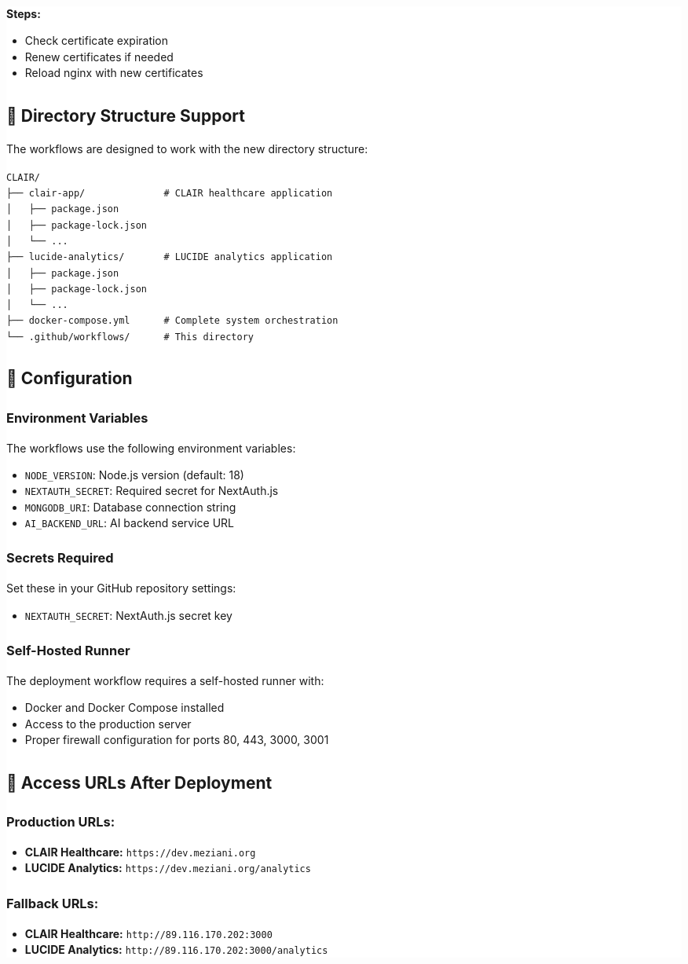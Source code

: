 **Steps:**
- Check certificate expiration
- Renew certificates if needed
- Reload nginx with new certificates

## 📁 Directory Structure Support

The workflows are designed to work with the new directory structure:

```
CLAIR/
├── clair-app/              # CLAIR healthcare application
│   ├── package.json
│   ├── package-lock.json
│   └── ...
├── lucide-analytics/       # LUCIDE analytics application
│   ├── package.json
│   ├── package-lock.json
│   └── ...
├── docker-compose.yml      # Complete system orchestration
└── .github/workflows/      # This directory
```

## 🔧 Configuration

### Environment Variables
The workflows use the following environment variables:

- `NODE_VERSION`: Node.js version (default: 18)
- `NEXTAUTH_SECRET`: Required secret for NextAuth.js
- `MONGODB_URI`: Database connection string
- `AI_BACKEND_URL`: AI backend service URL

### Secrets Required
Set these in your GitHub repository settings:

- `NEXTAUTH_SECRET`: NextAuth.js secret key

### Self-Hosted Runner
The deployment workflow requires a self-hosted runner with:
- Docker and Docker Compose installed
- Access to the production server
- Proper firewall configuration for ports 80, 443, 3000, 3001

## 🚀 Access URLs After Deployment

### Production URLs:
- **CLAIR Healthcare:** `https://dev.meziani.org`
- **LUCIDE Analytics:** `https://dev.meziani.org/analytics`

### Fallback URLs:
- **CLAIR Healthcare:** `http://89.116.170.202:3000`
- **LUCIDE Analytics:** `http://89.116.170.202:3000/analytics`
